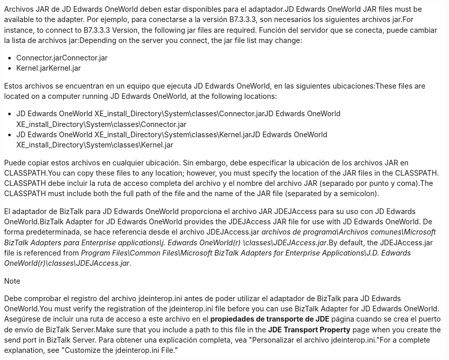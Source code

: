  <span data-ttu-id="6fe7c-147">Archivos JAR de JD Edwards OneWorld deben estar disponibles para el adaptador.</span><span class="sxs-lookup"><span data-stu-id="6fe7c-147">JD Edwards OneWorld JAR files must be available to the adapter.</span></span> <span data-ttu-id="6fe7c-148">Por ejemplo, para conectarse a la versión B7.3.3.3, son necesarios los siguientes archivos jar.</span><span class="sxs-lookup"><span data-stu-id="6fe7c-148">For instance, to connect to B7.3.3.3 Version, the following jar files are required.</span></span> <span data-ttu-id="6fe7c-149">Función del servidor que se conecta, puede cambiar la lista de archivos jar:</span><span class="sxs-lookup"><span data-stu-id="6fe7c-149">Depending on the server you connect, the jar file list may change:</span></span>
  
-   <span data-ttu-id="6fe7c-150">Connector.jar</span><span class="sxs-lookup"><span data-stu-id="6fe7c-150">Connector.jar</span></span>    
-   <span data-ttu-id="6fe7c-151">Kernel.jar</span><span class="sxs-lookup"><span data-stu-id="6fe7c-151">Kernel.jar</span></span>  
  
 <span data-ttu-id="6fe7c-152">Estos archivos se encuentran en un equipo que ejecuta JD Edwards OneWorld, en las siguientes ubicaciones:</span><span class="sxs-lookup"><span data-stu-id="6fe7c-152">These files are located on a computer running JD Edwards OneWorld, at the following locations:</span></span>  
  
-   <span data-ttu-id="6fe7c-153">JD Edwards OneWorld XE_install_Directory\System\classes\Connector.jar</span><span class="sxs-lookup"><span data-stu-id="6fe7c-153">JD Edwards OneWorld XE_install_Directory\System\classes\Connector.jar</span></span>    
-   <span data-ttu-id="6fe7c-154">JD Edwards OneWorld XE_install_Directory\System\classes\Kernel.jar</span><span class="sxs-lookup"><span data-stu-id="6fe7c-154">JD Edwards OneWorld XE_install_Directory\System\classes\Kernel.jar</span></span>  
  
 <span data-ttu-id="6fe7c-155">Puede copiar estos archivos en cualquier ubicación. Sin embargo, debe especificar la ubicación de los archivos JAR en CLASSPATH.</span><span class="sxs-lookup"><span data-stu-id="6fe7c-155">You can copy these files to any location; however, you must specify the location of the JAR files in the CLASSPATH.</span></span> <span data-ttu-id="6fe7c-156">CLASSPATH debe incluir la ruta de acceso completa del archivo y el nombre del archivo JAR (separado por punto y coma).</span><span class="sxs-lookup"><span data-stu-id="6fe7c-156">The CLASSPATH must include both the full path of the file and the name of the JAR file (separated by a semicolon).</span></span>  
  
 <span data-ttu-id="6fe7c-157">El adaptador de BizTalk para JD Edwards OneWorld proporciona el archivo JAR JDEJAccess para su uso con JD Edwards OneWorld.</span><span class="sxs-lookup"><span data-stu-id="6fe7c-157">BizTalk Adapter for JD Edwards OneWorld provides the JDEJAccess JAR file for use with JD Edwards OneWorld.</span></span> <span data-ttu-id="6fe7c-158">De forma predeterminada, se hace referencia desde el archivo JDEJAccess.jar *archivos de programa\Archivos comunes\Microsoft BizTalk Adapters para Enterprise applications\j. Edwards OneWorld(r) \classes\JDEJAccess.jar*.</span><span class="sxs-lookup"><span data-stu-id="6fe7c-158">By default, the JDEJAccess.jar file is referenced from *Program Files\Common Files\Microsoft BizTalk Adapters for Enterprise Applications\J.D. Edwards OneWorld(r)\classes\JDEJAccess.jar*.</span></span> 
  
> [!NOTE]
>  <span data-ttu-id="6fe7c-159">Debe comprobar el registro del archivo jdeinterop.ini antes de poder utilizar el adaptador de BizTalk para JD Edwards OneWorld.</span><span class="sxs-lookup"><span data-stu-id="6fe7c-159">You must verify the registration of the jdeinterop.ini file before you can use BizTalk Adapter for JD Edwards OneWorld.</span></span> <span data-ttu-id="6fe7c-160">Asegúrese de incluir una ruta de acceso a este archivo en el **propiedades de transporte de JDE** página cuando se crea el puerto de envío de BizTalk Server.</span><span class="sxs-lookup"><span data-stu-id="6fe7c-160">Make sure that you include a path to this file in the **JDE Transport Property** page when you create the send port in BizTalk Server.</span></span> <span data-ttu-id="6fe7c-161">Para obtener una explicación completa, vea "Personalizar el archivo jdeinterop.ini."</span><span class="sxs-lookup"><span data-stu-id="6fe7c-161">For a complete explanation, see "Customize the jdeinterop.ini File."</span></span>  
  